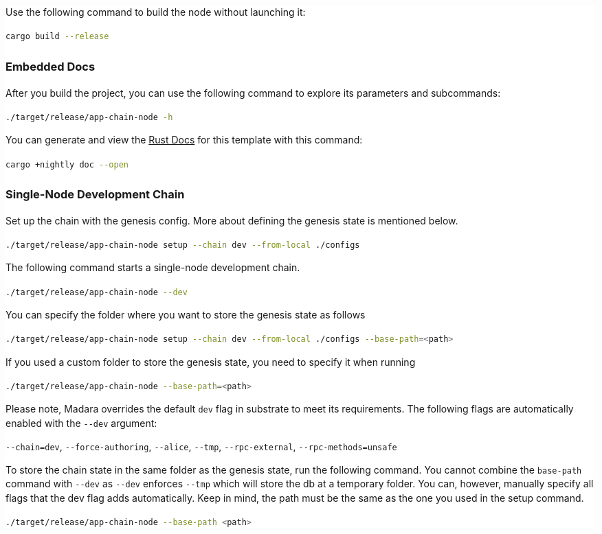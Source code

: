 Use the following command to build the node without launching it:

```sh
cargo build --release
```

### Embedded Docs

After you build the project, you can use the following command to explore its parameters and subcommands:

```sh
./target/release/app-chain-node -h
```

You can generate and view the [Rust Docs](https://doc.rust-lang.org/cargo/commands/cargo-doc.html) for this template with this command:

```sh
cargo +nightly doc --open
```

### Single-Node Development Chain

Set up the chain with the genesis config. More about defining the genesis state is mentioned below.

```sh
./target/release/app-chain-node setup --chain dev --from-local ./configs
```

The following command starts a single-node development chain.

```sh
./target/release/app-chain-node --dev
```

You can specify the folder where you want to store the genesis state as follows

```sh
./target/release/app-chain-node setup --chain dev --from-local ./configs --base-path=<path>
```

If you used a custom folder to store the genesis state, you need to specify it when running

```sh
./target/release/app-chain-node --base-path=<path>
```

Please note, Madara overrides the default `dev` flag in substrate to meet its requirements. The following flags are automatically enabled with the `--dev` argument:

`--chain=dev`, `--force-authoring`, `--alice`, `--tmp`, `--rpc-external`, `--rpc-methods=unsafe`

To store the chain state in the same folder as the genesis state, run the following command. You cannot combine the `base-path` command
with `--dev` as `--dev` enforces `--tmp` which will store the db at a temporary folder. You can, however, manually specify all flags that
the dev flag adds automatically. Keep in mind, the path must be the same as the one you used in the setup command.

```sh
./target/release/app-chain-node --base-path <path>
```
